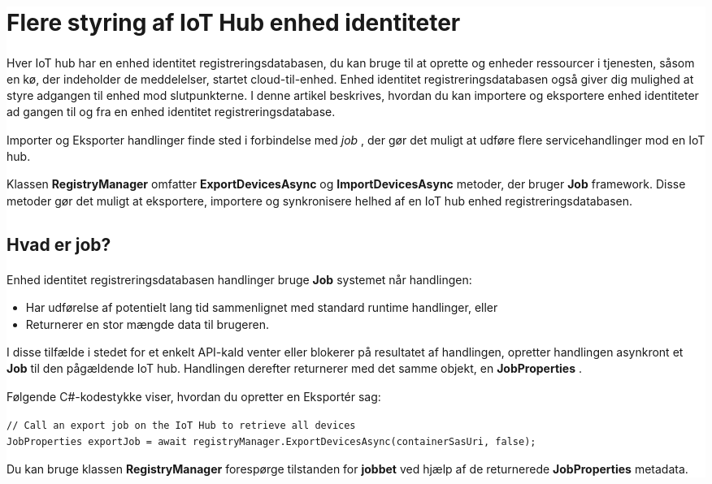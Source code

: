 <properties
 pageTitle="Importere eksport af IoT Hub enhed identiteter | Microsoft Azure"
 description="Begreber og .NET kode kodestykker for flere styring af IoT Hub enhed identiteter"
 services="iot-hub"
 documentationCenter=".net"
 authors="dominicbetts"
 manager="timlt"
 editor=""/>

<tags
 ms.service="iot-hub"
 ms.devlang="na"
 ms.topic="article"
 ms.tgt_pltfrm="na"
 ms.workload="na"
 ms.date="10/05/2016"
 ms.author="dobett"/>

# <a name="bulk-management-of-iot-hub-device-identities"></a>Flere styring af IoT Hub enhed identiteter

Hver IoT hub har en enhed identitet registreringsdatabasen, du kan bruge til at oprette og enheder ressourcer i tjenesten, såsom en kø, der indeholder de meddelelser, startet cloud-til-enhed. Enhed identitet registreringsdatabasen også giver dig mulighed at styre adgangen til enhed mod slutpunkterne. I denne artikel beskrives, hvordan du kan importere og eksportere enhed identiteter ad gangen til og fra en enhed identitet registreringsdatabase.

Importer og Eksporter handlinger finde sted i forbindelse med *job* , der gør det muligt at udføre flere servicehandlinger mod en IoT hub.

Klassen **RegistryManager** omfatter **ExportDevicesAsync** og **ImportDevicesAsync** metoder, der bruger **Job** framework. Disse metoder gør det muligt at eksportere, importere og synkronisere helhed af en IoT hub enhed registreringsdatabasen.

## <a name="what-are-jobs"></a>Hvad er job?

Enhed identitet registreringsdatabasen handlinger bruge **Job** systemet når handlingen:

*  Har udførelse af potentielt lang tid sammenlignet med standard runtime handlinger, eller
*  Returnerer en stor mængde data til brugeren.

I disse tilfælde i stedet for et enkelt API-kald venter eller blokerer på resultatet af handlingen, opretter handlingen asynkront et **Job** til den pågældende IoT hub. Handlingen derefter returnerer med det samme objekt, en **JobProperties** .

Følgende C#-kodestykke viser, hvordan du opretter en Eksportér sag:

```
// Call an export job on the IoT Hub to retrieve all devices
JobProperties exportJob = await registryManager.ExportDevicesAsync(containerSasUri, false);
```

Du kan bruge klassen **RegistryManager** forespørge tilstanden for **jobbet** ved hjælp af de returnerede **JobProperties** metadata.
